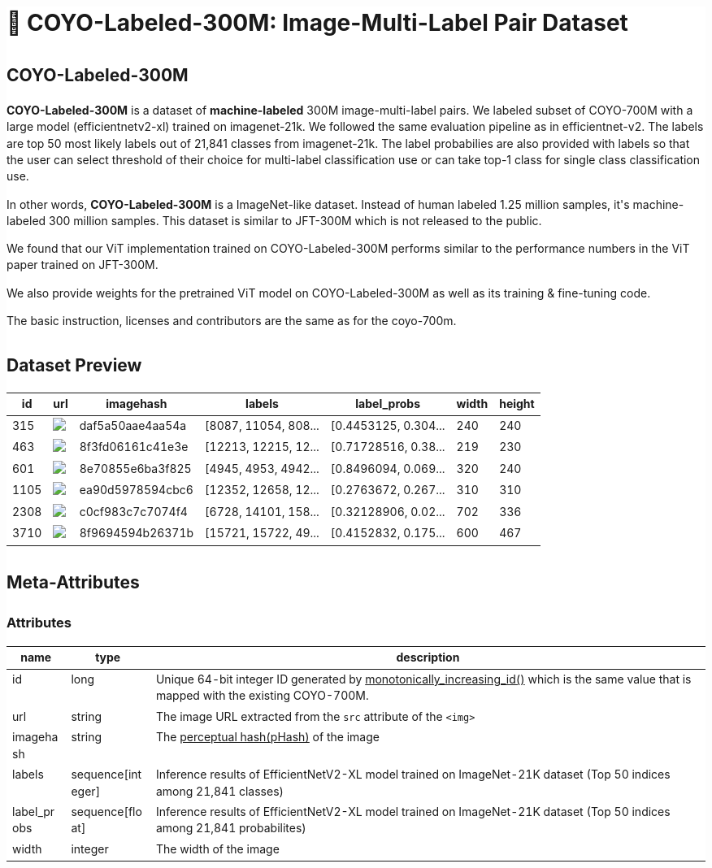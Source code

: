 # :wolf: COYO-Labeled-300M: Image-Multi-Label Pair Dataset

## COYO-Labeled-300M

**COYO-Labeled-300M** is a dataset of **machine-labeled** 300M image-multi-label pairs. We labeled subset of COYO-700M with a large model (efficientnetv2-xl) trained on imagenet-21k. We followed the same evaluation pipeline as in efficientnet-v2. The labels are top 50 most likely labels out of 21,841 classes from imagenet-21k. The label probabilies are also provided with labels so that the user can select threshold of their choice for multi-label classification use or can take top-1 class for single class classification use.

In other words, **COYO-Labeled-300M** is a ImageNet-like dataset. Instead of human labeled 1.25 million samples, it's machine-labeled 300 million samples. This dataset is similar to JFT-300M which is not released to the public.

We found that our ViT implementation trained on COYO-Labeled-300M performs similar to the performance numbers in the ViT paper trained on JFT-300M.

We also provide weights for the pretrained ViT model on COYO-Labeled-300M as well as its training & fine-tuning code.

The basic instruction, licenses and contributors are the same as for the coyo-700m.

## Dataset Preview

| id   | url                                                                                                                                                                               | imagehash        | labels               | label_probs          | width | height |
|------|-----------------------------------------------------------------------------------------------------------------------------------------------------------------------------------|------------------|----------------------|----------------------|-------|--------|
| 315  | <img src="https://a.1stdibscdn.com/pair-of-blue-and-white-table-lamps-for-sale/1121189/f_121556431538206028457/12155643_master.jpg?width=240" width="400"/>                       | daf5a50aae4aa54a | [8087, 11054, 808... | [0.4453125, 0.304... | 240   | 240    |
| 463  | <img src="https://encrypted-tbn0.gstatic.com/images?q=tbn:ANd9GcTCKbMv9crtgxCs2dkNAVu_vpM9-CKpuUksoEcOmR-f6yP_-bTuQQ" width="400"/>                                               | 8f3fd06161c41e3e | [12213, 12215, 12... | [0.71728516, 0.38... | 219   | 230    |
| 601  | <img src="https://1373b5f22d233dc78fee-ee90a76328bf5dc5ba36b712dbd588ba.ssl.cf1.rackcdn.com/181390046_new-toddler-girls-pink-sparkly-furry-boot-size-8-9-hard-.jpg" width="400"/> | 8e70855e6ba3f825 | [4945, 4953, 4942... | [0.8496094, 0.069... | 320   | 240    |
| 1105 | <img src="https://assets.bonappetit.com/photos/57b0c581f1c801a1038bda14/1:1/w_330%2Cc_limit/mare_nectarine_raspberry_crisp_v.jpg" width="400"/>                                   | ea90d5978594cbc6 | [12352, 12658, 12... | [0.2763672, 0.267... | 310   | 310    |
| 2308 | <img src="https://i2.wp.com/www.diegocoquillat.com/wp-content/uploads/2018/04/Teatro-digital-DiegoCoquillat-Expohip-2018.jpg?resize=702%2C336&ssl=1" width="400"/>                | c0cf983c7c7074f4 | [6728, 14101, 158... | [0.32128906, 0.02... | 702   | 336    |
| 3710 | <img src="https://forum.justartscrapbooking.com/gallery/october-finish-the-sentence-danny.77851/full" width="400"/>                                                               | 8f9694594b26371b | [15721, 15722, 49... | [0.4152832, 0.175... | 600   | 467    |




## Meta-Attributes
### Attributes
| name        | type              | description                                                                                                                                                                                                                                                    |
|-------------|-------------------|----------------------------------------------------------------------------------------------------------------------------------------------------------------------------------------------------------------------------------------------------------------|
| id          | long              | Unique 64-bit integer ID generated by [monotonically_increasing_id()](https://spark.apache.org/docs/3.1.3/api/python/reference/api/pyspark.sql.functions.monotonically_increasing_id.html) which is the same value that is mapped with the existing COYO-700M. |
| url         | string            | The image URL extracted from the `src` attribute of the `<img>`                                                                                                                                                                                                |
| imagehash   | string            | The [perceptual hash(pHash)](http://www.phash.org/) of the image                                                                                                                                                                                               |
| labels      | sequence[integer] | Inference results of EfficientNetV2-XL model trained on ImageNet-21K dataset (Top 50 indices among 21,841 classes)                                                                                                                                             |
| label_probs | sequence[float]   | Inference results of EfficientNetV2-XL model trained on ImageNet-21K dataset (Top 50 indices among 21,841 probabilites)                                                                                                                                        |
| width       | integer           | The width of the image                                                                                                                                                                                                                                         |